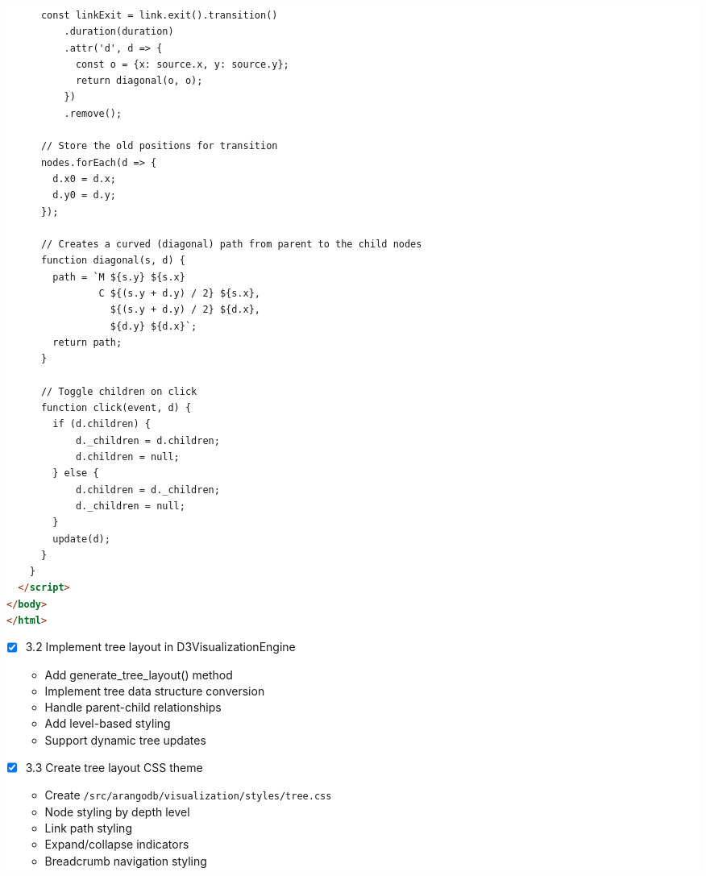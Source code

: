 ```html
      const linkExit = link.exit().transition()
          .duration(duration)
          .attr('d', d => {
            const o = {x: source.x, y: source.y};
            return diagonal(o, o);
          })
          .remove();

      // Store the old positions for transition
      nodes.forEach(d => {
        d.x0 = d.x;
        d.y0 = d.y;
      });

      // Creates a curved (diagonal) path from parent to the child nodes
      function diagonal(s, d) {
        path = `M ${s.y} ${s.x}
                C ${(s.y + d.y) / 2} ${s.x},
                  ${(s.y + d.y) / 2} ${d.x},
                  ${d.y} ${d.x}`;
        return path;
      }

      // Toggle children on click
      function click(event, d) {
        if (d.children) {
            d._children = d.children;
            d.children = null;
        } else {
            d.children = d._children;
            d._children = null;
        }
        update(d);
      }
    }
  </script>
</body>
</html>
```

- [x] 3.2 Implement tree layout in D3VisualizationEngine
  - Add generate_tree_layout() method
  - Implement tree data structure conversion
  - Handle parent-child relationships
  - Add level-based styling
  - Support dynamic tree updates

- [x] 3.3 Create tree layout CSS theme
  - Create `/src/arangodb/visualization/styles/tree.css`
  - Node styling by depth level
  - Link path styling
  - Expand/collapse indicators
  - Breadcrumb navigation styling
